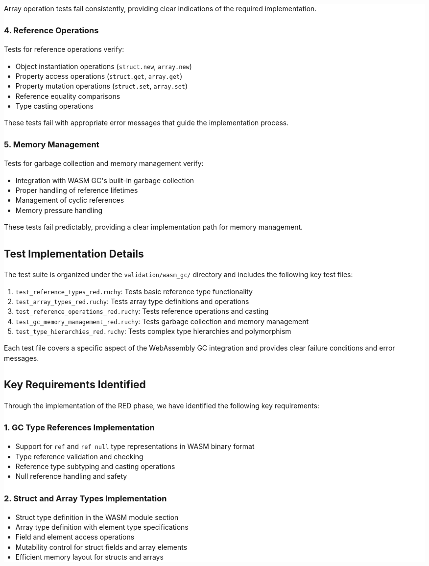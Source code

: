 Array operation tests fail consistently, providing clear indications of the required implementation.

### 4. Reference Operations

Tests for reference operations verify:
- Object instantiation operations (`struct.new`, `array.new`)
- Property access operations (`struct.get`, `array.get`)
- Property mutation operations (`struct.set`, `array.set`)
- Reference equality comparisons
- Type casting operations

These tests fail with appropriate error messages that guide the implementation process.

### 5. Memory Management

Tests for garbage collection and memory management verify:
- Integration with WASM GC's built-in garbage collection
- Proper handling of reference lifetimes
- Management of cyclic references
- Memory pressure handling

These tests fail predictably, providing a clear implementation path for memory management.

## Test Implementation Details

The test suite is organized under the `validation/wasm_gc/` directory and includes the following key test files:

1. `test_reference_types_red.ruchy`: Tests basic reference type functionality
2. `test_array_types_red.ruchy`: Tests array type definitions and operations
3. `test_reference_operations_red.ruchy`: Tests reference operations and casting
4. `test_gc_memory_management_red.ruchy`: Tests garbage collection and memory management
5. `test_type_hierarchies_red.ruchy`: Tests complex type hierarchies and polymorphism

Each test file covers a specific aspect of the WebAssembly GC integration and provides clear failure conditions and error messages.

## Key Requirements Identified

Through the implementation of the RED phase, we have identified the following key requirements:

### 1. GC Type References Implementation

- Support for `ref` and `ref null` type representations in WASM binary format
- Type reference validation and checking
- Reference type subtyping and casting operations
- Null reference handling and safety

### 2. Struct and Array Types Implementation

- Struct type definition in the WASM module section
- Array type definition with element type specifications
- Field and element access operations
- Mutability control for struct fields and array elements
- Efficient memory layout for structs and arrays
